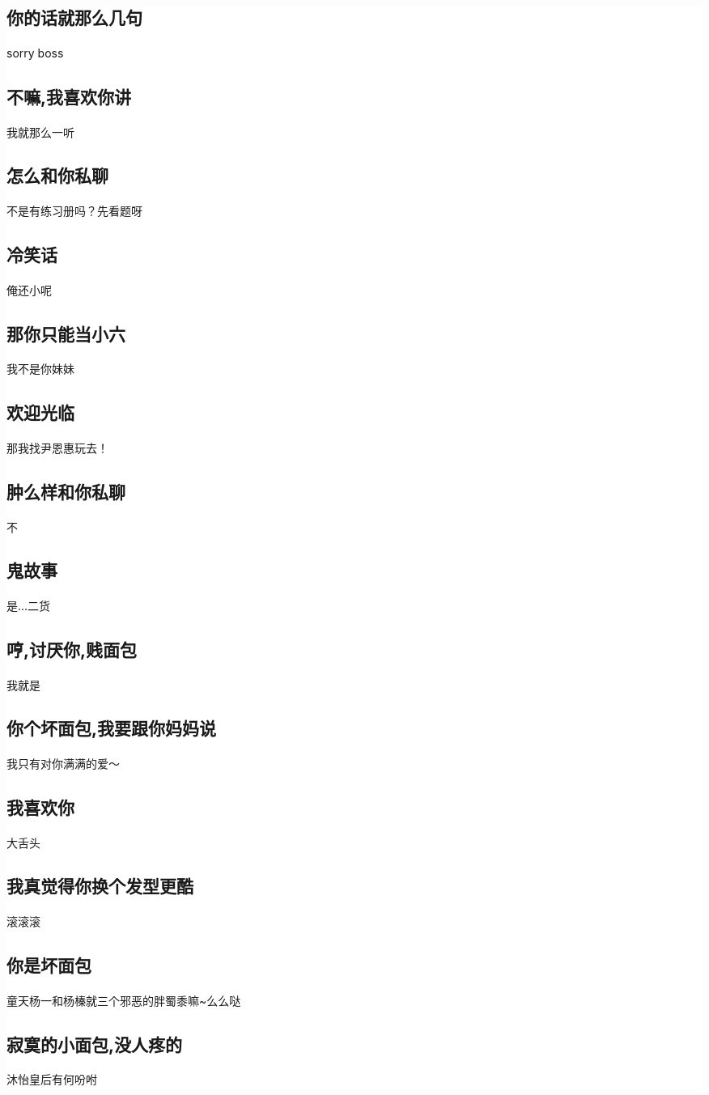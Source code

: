## 你的话就那么几句
sorry boss

## 不嘛,我喜欢你讲
我就那么一听

## 怎么和你私聊
不是有练习册吗？先看题呀

## 冷笑话
俺还小呢

## 那你只能当小六
我不是你妹妹

## 欢迎光临
那我找尹恩惠玩去！

## 肿么样和你私聊
不

## 鬼故事
是...二货

## 哼,讨厌你,贱面包
我就是

## 你个坏面包,我要跟你妈妈说
我只有对你满满的爱～

## 我喜欢你
大舌头

## 我真觉得你换个发型更酷
滚滚滚

## 你是坏面包
童天杨一和杨榛就三个邪恶的胖蜀黍嘛~么么哒

## 寂寞的小面包,没人疼的
沐怡皇后有何吩咐
